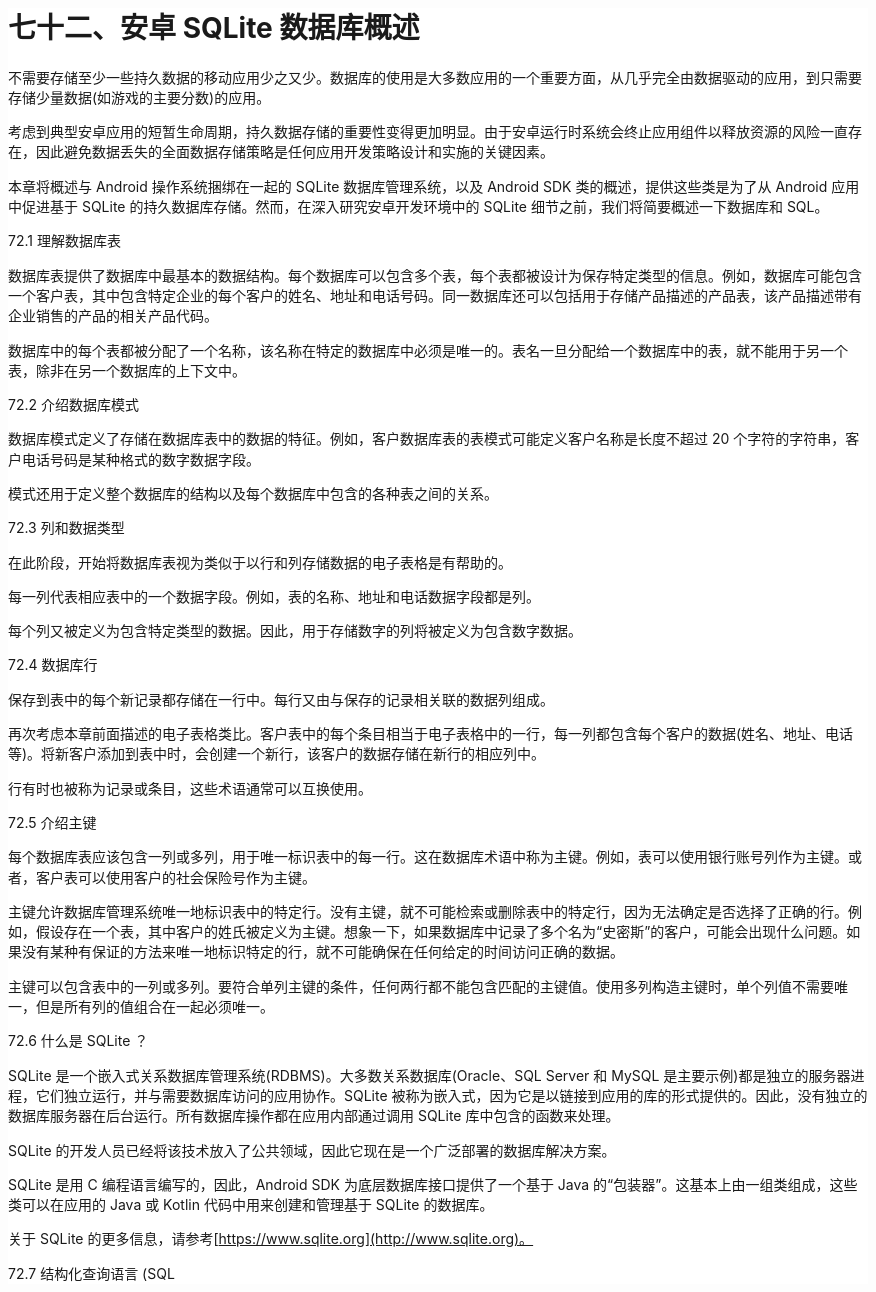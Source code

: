 # 七十二、安卓 SQLite 数据库概述

不需要存储至少一些持久数据的移动应用少之又少。数据库的使用是大多数应用的一个重要方面，从几乎完全由数据驱动的应用，到只需要存储少量数据(如游戏的主要分数)的应用。

考虑到典型安卓应用的短暂生命周期，持久数据存储的重要性变得更加明显。由于安卓运行时系统会终止应用组件以释放资源的风险一直存在，因此避免数据丢失的全面数据存储策略是任何应用开发策略设计和实施的关键因素。

本章将概述与 Android 操作系统捆绑在一起的 SQLite 数据库管理系统，以及 Android SDK 类的概述，提供这些类是为了从 Android 应用中促进基于 SQLite 的持久数据库存储。然而，在深入研究安卓开发环境中的 SQLite 细节之前，我们将简要概述一下数据库和 SQL。

72.1 理解数据库表

数据库表提供了数据库中最基本的数据结构。每个数据库可以包含多个表，每个表都被设计为保存特定类型的信息。例如，数据库可能包含一个客户表，其中包含特定企业的每个客户的姓名、地址和电话号码。同一数据库还可以包括用于存储产品描述的产品表，该产品描述带有企业销售的产品的相关产品代码。

数据库中的每个表都被分配了一个名称，该名称在特定的数据库中必须是唯一的。表名一旦分配给一个数据库中的表，就不能用于另一个表，除非在另一个数据库的上下文中。

72.2 介绍数据库模式

数据库模式定义了存储在数据库表中的数据的特征。例如，客户数据库表的表模式可能定义客户名称是长度不超过 20 个字符的字符串，客户电话号码是某种格式的数字数据字段。

模式还用于定义整个数据库的结构以及每个数据库中包含的各种表之间的关系。

72.3 列和数据类型

在此阶段，开始将数据库表视为类似于以行和列存储数据的电子表格是有帮助的。

每一列代表相应表中的一个数据字段。例如，表的名称、地址和电话数据字段都是列。

每个列又被定义为包含特定类型的数据。因此，用于存储数字的列将被定义为包含数字数据。

72.4 数据库行

保存到表中的每个新记录都存储在一行中。每行又由与保存的记录相关联的数据列组成。

再次考虑本章前面描述的电子表格类比。客户表中的每个条目相当于电子表格中的一行，每一列都包含每个客户的数据(姓名、地址、电话等)。将新客户添加到表中时，会创建一个新行，该客户的数据存储在新行的相应列中。

行有时也被称为记录或条目，这些术语通常可以互换使用。

72.5 介绍主键

每个数据库表应该包含一列或多列，用于唯一标识表中的每一行。这在数据库术语中称为主键。例如，表可以使用银行账号列作为主键。或者，客户表可以使用客户的社会保险号作为主键。

主键允许数据库管理系统唯一地标识表中的特定行。没有主键，就不可能检索或删除表中的特定行，因为无法确定是否选择了正确的行。例如，假设存在一个表，其中客户的姓氏被定义为主键。想象一下，如果数据库中记录了多个名为“史密斯”的客户，可能会出现什么问题。如果没有某种有保证的方法来唯一地标识特定的行，就不可能确保在任何给定的时间访问正确的数据。

主键可以包含表中的一列或多列。要符合单列主键的条件，任何两行都不能包含匹配的主键值。使用多列构造主键时，单个列值不需要唯一，但是所有列的值组合在一起必须唯一。

72.6 什么是 SQLite ？

SQLite 是一个嵌入式关系数据库管理系统(RDBMS)。大多数关系数据库(Oracle、SQL Server 和 MySQL 是主要示例)都是独立的服务器进程，它们独立运行，并与需要数据库访问的应用协作。SQLite 被称为嵌入式，因为它是以链接到应用的库的形式提供的。因此，没有独立的数据库服务器在后台运行。所有数据库操作都在应用内部通过调用 SQLite 库中包含的函数来处理。

SQLite 的开发人员已经将该技术放入了公共领域，因此它现在是一个广泛部署的数据库解决方案。

SQLite 是用 C 编程语言编写的，因此，Android SDK 为底层数据库接口提供了一个基于 Java 的“包装器”。这基本上由一组类组成，这些类可以在应用的 Java 或 Kotlin 代码中用来创建和管理基于 SQLite 的数据库。

关于 SQLite 的更多信息，请参考[https://www.sqlite.org](http://www.sqlite.org)。

72.7 结构化查询语言 (SQL
